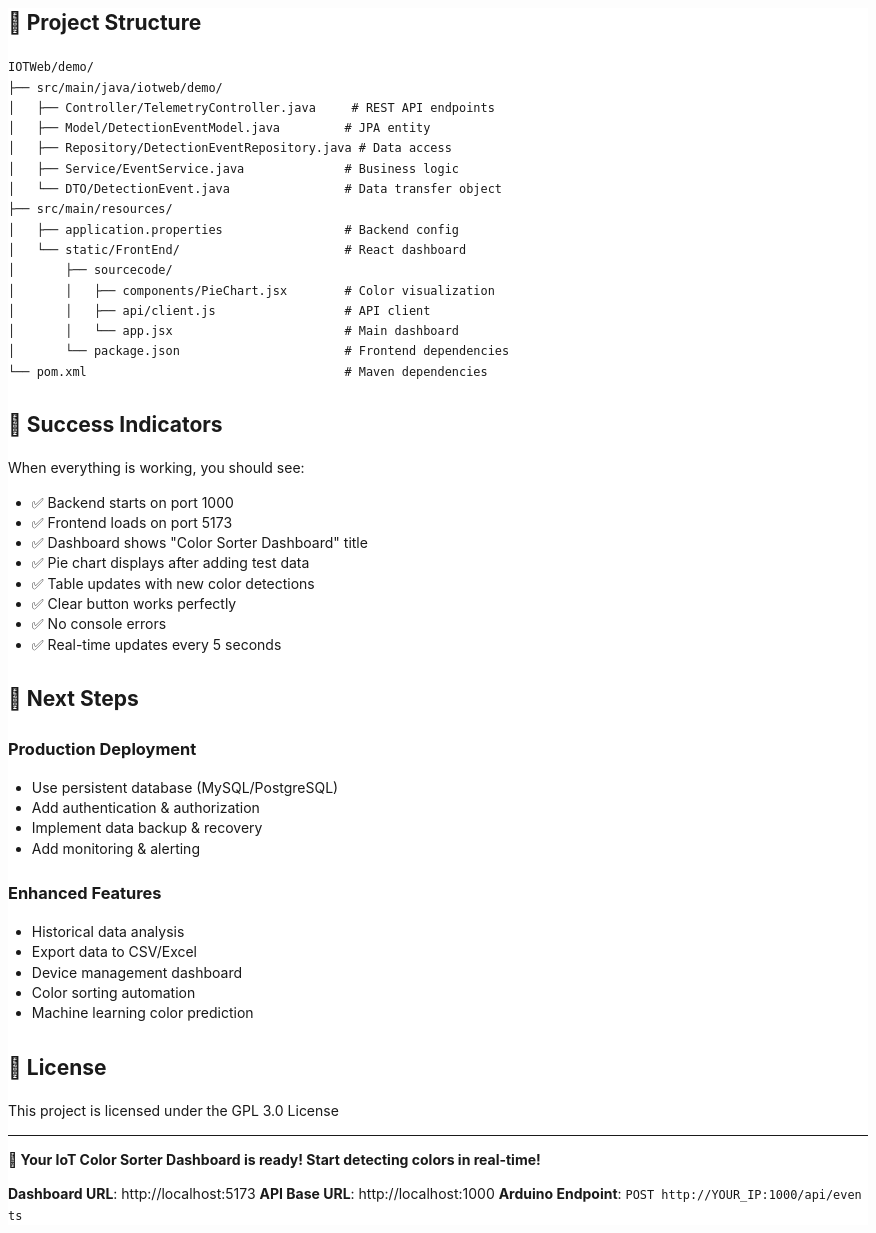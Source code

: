 ## 📂 Project Structure

```
IOTWeb/demo/
├── src/main/java/iotweb/demo/
│   ├── Controller/TelemetryController.java     # REST API endpoints
│   ├── Model/DetectionEventModel.java         # JPA entity  
│   ├── Repository/DetectionEventRepository.java # Data access
│   ├── Service/EventService.java              # Business logic
│   └── DTO/DetectionEvent.java                # Data transfer object
├── src/main/resources/
│   ├── application.properties                 # Backend config
│   └── static/FrontEnd/                       # React dashboard
│       ├── sourcecode/
│       │   ├── components/PieChart.jsx        # Color visualization
│       │   ├── api/client.js                  # API client
│       │   └── app.jsx                        # Main dashboard
│       └── package.json                       # Frontend dependencies
└── pom.xml                                    # Maven dependencies
```

## 🎉 Success Indicators

When everything is working, you should see:
- ✅ Backend starts on port 1000
- ✅ Frontend loads on port 5173  
- ✅ Dashboard shows "Color Sorter Dashboard" title
- ✅ Pie chart displays after adding test data
- ✅ Table updates with new color detections
- ✅ Clear button works perfectly
- ✅ No console errors
- ✅ Real-time updates every 5 seconds

## 🚀 Next Steps

### Production Deployment
- Use persistent database (MySQL/PostgreSQL)
- Add authentication & authorization
- Implement data backup & recovery
- Add monitoring & alerting

### Enhanced Features
- Historical data analysis
- Export data to CSV/Excel
- Device management dashboard  
- Color sorting automation
- Machine learning color prediction

## 📄 License

This project is licensed under the GPL 3.0 License

---

**🎨 Your IoT Color Sorter Dashboard is ready! Start detecting colors in real-time!** 

**Dashboard URL**: http://localhost:5173
**API Base URL**: http://localhost:1000
**Arduino Endpoint**: `POST http://YOUR_IP:1000/api/events`